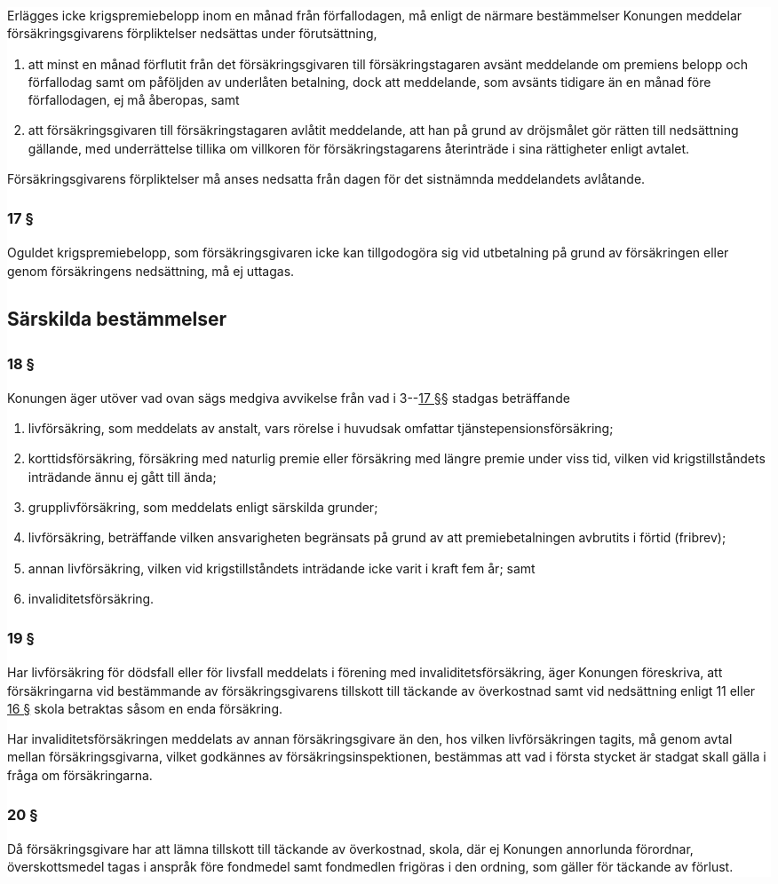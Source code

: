 Erlägges icke krigspremiebelopp inom en månad från förfallodagen, må enligt de närmare bestämmelser Konungen meddelar försäkringsgivarens förpliktelser nedsättas under förutsättning,

1. att minst en månad förflutit från det försäkringsgivaren till försäkringstagaren avsänt meddelande om premiens belopp och förfallodag samt om påföljden av underlåten betalning, dock att meddelande, som avsänts tidigare än en månad före förfallodagen, ej må åberopas, samt

2. att försäkringsgivaren till försäkringstagaren avlåtit meddelande, att han på grund av dröjsmålet gör rätten till nedsättning gällande, med underrättelse tillika om villkoren för försäkringstagarens återinträde i sina rättigheter enligt avtalet.

Försäkringsgivarens förpliktelser må anses nedsatta från dagen för det sistnämnda meddelandets avlåtande.

### 17 §

Oguldet krigspremiebelopp, som försäkringsgivaren icke kan tillgodogöra sig vid utbetalning på grund av försäkringen eller genom försäkringens nedsättning, må ej uttagas.

## Särskilda bestämmelser

### 18 §

Konungen äger utöver vad ovan sägs medgiva avvikelse från vad i 3--[17 §](#17)§ stadgas beträffande

1. livförsäkring, som meddelats av anstalt, vars rörelse i huvudsak omfattar tjänstepensionsförsäkring;

2. korttidsförsäkring, försäkring med naturlig premie eller försäkring med längre premie under viss tid, vilken vid krigstillståndets inträdande ännu ej gått till ända;

3. grupplivförsäkring, som meddelats enligt särskilda grunder;

4. livförsäkring, beträffande vilken ansvarigheten begränsats på grund av att premiebetalningen avbrutits i förtid (fribrev);

5. annan livförsäkring, vilken vid krigstillståndets inträdande icke varit i kraft fem år; samt

6. invaliditetsförsäkring.

### 19 §

Har livförsäkring för dödsfall eller för livsfall meddelats i förening med invaliditetsförsäkring, äger Konungen föreskriva, att försäkringarna vid bestämmande av försäkringsgivarens tillskott till täckande av överkostnad samt vid nedsättning enligt 11 eller [16 §](#16) skola betraktas såsom en enda försäkring.

Har invaliditetsförsäkringen meddelats av annan försäkringsgivare än den, hos vilken livförsäkringen tagits, må genom avtal mellan försäkringsgivarna, vilket godkännes av försäkringsinspektionen, bestämmas att vad i första stycket är stadgat skall gälla i fråga om försäkringarna.

### 20 §

Då försäkringsgivare har att lämna tillskott till täckande av överkostnad, skola, där ej Konungen annorlunda förordnar, överskottsmedel tagas i anspråk före fondmedel samt fondmedlen frigöras i den ordning, som gäller för täckande av förlust.
